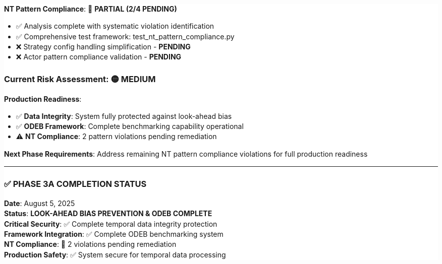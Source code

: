 **NT Pattern Compliance**: 🔄 **PARTIAL (2/4 PENDING)**
- ✅ Analysis complete with systematic violation identification
- ✅ Comprehensive test framework: test_nt_pattern_compliance.py
- ❌ Strategy config handling simplification - **PENDING**
- ❌ Actor pattern compliance validation - **PENDING**

### **Current Risk Assessment: 🟡 MEDIUM**

**Production Readiness**: 
- ✅ **Data Integrity**: System fully protected against look-ahead bias
- ✅ **ODEB Framework**: Complete benchmarking capability operational
- ⚠️ **NT Compliance**: 2 pattern violations pending remediation

**Next Phase Requirements**: Address remaining NT pattern compliance violations for full production readiness

---

### **✅ PHASE 3A COMPLETION STATUS**

**Date**: August 5, 2025  
**Status**: **LOOK-AHEAD BIAS PREVENTION & ODEB COMPLETE**  
**Critical Security**: ✅ Complete temporal data integrity protection  
**Framework Integration**: ✅ Complete ODEB benchmarking system  
**NT Compliance**: 🔄 2 violations pending remediation  
**Production Safety**: ✅ System secure for temporal data processing
